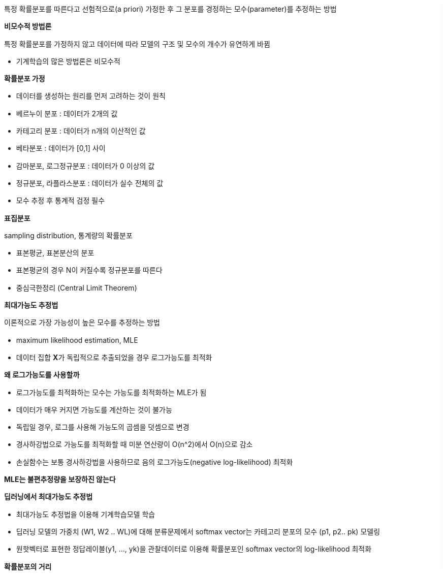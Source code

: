 특정 확률분포를 따른다고 선험적으로(a priori) 가정한 후 그 분포를 경정하는 모수(parameter)를 추정하는 방법

**비모수적 방법론**

특정 확률분포를 가정하지 않고 데이터에 따라 모델의 구조 및 모수의 개수가 유연하게 바뀜

* 기계학습의 많은 방법론은 비모수적

**확률분포 가정**

* 데이터를 생성하는 원리를 먼저 고려하는 것이 원칙

* 베르누이 분포 : 데이터가 2개의 값

* 카테고리 분포 : 데이터가 n개의 이산적인 값

* 베타분포 : 데이터가 [0,1] 사이

* 감마분포, 로그정규분포 : 데이터가 0 이상의 값

* 정규분포, 라플라스분포 : 데이터가 실수 전체의 값

* 모수 추정 후 통계적 검정 필수

**표집분포**

sampling distribution, 통계량의 확률분포

* 표본평균, 표본분산의 분포

* 표본평균의 경우 N이 커질수록 정규분포를 따른다

* 중심극한정리 (Central Limit Theorem)

**최대가능도 추정법**

이론적으로 가장 가능성이 높은 모수를 추정하는 방법

* maximum likelihood estimation, MLE

* 데이터 집합 **X**가 독립적으로 추출되었을 경우 로그가능도를 최적화

**왜 로그가능도를 사용할까**

* 로그가능도를 최적화하는 모수는 가능도를 최적화하는 MLE가 됨

* 데이터가 매우 커지면 가능도를 계산하는 것이 불가능

* 독립일 경우, 로그를 사용해 가능도의 곱셈을 덧셈으로 변경

* 경사하강법으로 가능도를 최적화할 때 미분 연산량이 O(n^2)에서 O(n)으로 감소

* 손실함수는 보통 경사하강법을 사용하므로 음의 로그가능도(negative log-likelihood) 최적화

**MLE는 불편추정량을 보장하진 않는다**

**딥러닝에서 최대가능도 추정법**

* 최대가능도 추정법을 이용해 기계학습모델 학습

* 딥러닝 모델의 가중치 (W1, W2 .. WL)에 대해 분류문제에서 softmax vector는 카테고리 분포의 모수 (p1, p2.. pk) 모델링

* 원핫벡터로 표현한 정답레이블(y1, ..., yk)을 관찰데이터로 이용해 확률분포인 softmax vector의 log-likelihood 최적화

**확률분포의 거리**
